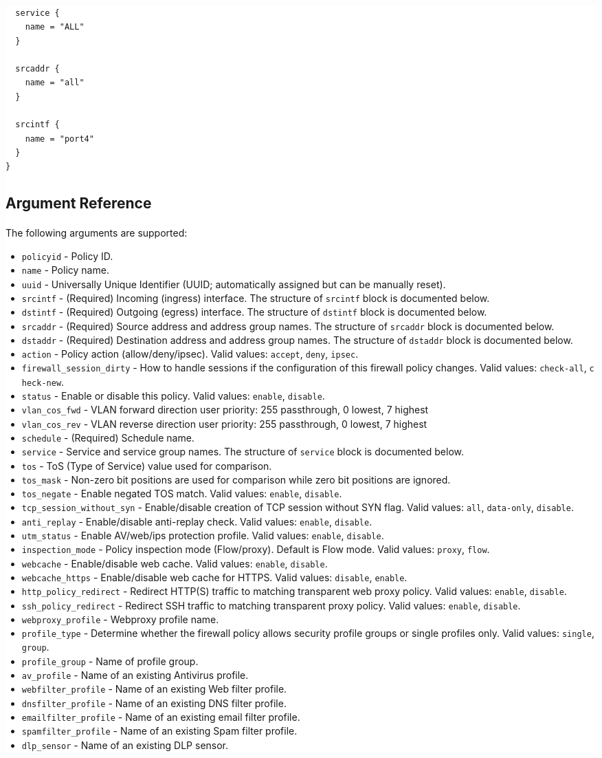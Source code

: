 ```hcl
  service {
    name = "ALL"
  }

  srcaddr {
    name = "all"
  }

  srcintf {
    name = "port4"
  }
}
```

## Argument Reference

The following arguments are supported:

* `policyid` - Policy ID.
* `name` - Policy name.
* `uuid` - Universally Unique Identifier (UUID; automatically assigned but can be manually reset).
* `srcintf` - (Required) Incoming (ingress) interface. The structure of `srcintf` block is documented below.
* `dstintf` - (Required) Outgoing (egress) interface. The structure of `dstintf` block is documented below.
* `srcaddr` - (Required) Source address and address group names. The structure of `srcaddr` block is documented below.
* `dstaddr` - (Required) Destination address and address group names. The structure of `dstaddr` block is documented below.
* `action` - Policy action (allow/deny/ipsec). Valid values: `accept`, `deny`, `ipsec`.
* `firewall_session_dirty` - How to handle sessions if the configuration of this firewall policy changes. Valid values: `check-all`, `check-new`.
* `status` - Enable or disable this policy. Valid values: `enable`, `disable`.
* `vlan_cos_fwd` - VLAN forward direction user priority: 255 passthrough, 0 lowest, 7 highest
* `vlan_cos_rev` - VLAN reverse direction user priority: 255 passthrough, 0 lowest, 7 highest
* `schedule` - (Required) Schedule name.
* `service` - Service and service group names. The structure of `service` block is documented below.
* `tos` - ToS (Type of Service) value used for comparison.
* `tos_mask` - Non-zero bit positions are used for comparison while zero bit positions are ignored.
* `tos_negate` - Enable negated TOS match. Valid values: `enable`, `disable`.
* `tcp_session_without_syn` - Enable/disable creation of TCP session without SYN flag. Valid values: `all`, `data-only`, `disable`.
* `anti_replay` - Enable/disable anti-replay check. Valid values: `enable`, `disable`.
* `utm_status` - Enable AV/web/ips protection profile. Valid values: `enable`, `disable`.
* `inspection_mode` - Policy inspection mode (Flow/proxy). Default is Flow mode. Valid values: `proxy`, `flow`.
* `webcache` - Enable/disable web cache. Valid values: `enable`, `disable`.
* `webcache_https` - Enable/disable web cache for HTTPS. Valid values: `disable`, `enable`.
* `http_policy_redirect` - Redirect HTTP(S) traffic to matching transparent web proxy policy. Valid values: `enable`, `disable`.
* `ssh_policy_redirect` - Redirect SSH traffic to matching transparent proxy policy. Valid values: `enable`, `disable`.
* `webproxy_profile` - Webproxy profile name.
* `profile_type` - Determine whether the firewall policy allows security profile groups or single profiles only. Valid values: `single`, `group`.
* `profile_group` - Name of profile group.
* `av_profile` - Name of an existing Antivirus profile.
* `webfilter_profile` - Name of an existing Web filter profile.
* `dnsfilter_profile` - Name of an existing DNS filter profile.
* `emailfilter_profile` - Name of an existing email filter profile.
* `spamfilter_profile` - Name of an existing Spam filter profile.
* `dlp_sensor` - Name of an existing DLP sensor.
